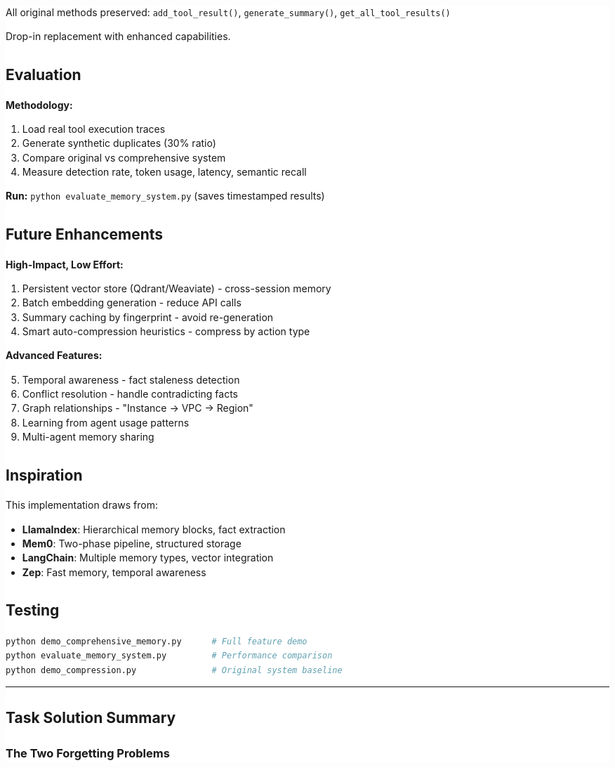 All original methods preserved: `add_tool_result()`, `generate_summary()`, `get_all_tool_results()`

Drop-in replacement with enhanced capabilities.

## Evaluation

**Methodology:**
1. Load real tool execution traces
2. Generate synthetic duplicates (30% ratio)
3. Compare original vs comprehensive system
4. Measure detection rate, token usage, latency, semantic recall

**Run:** `python evaluate_memory_system.py` (saves timestamped results)

## Future Enhancements

**High-Impact, Low Effort:**
1. Persistent vector store (Qdrant/Weaviate) - cross-session memory
2. Batch embedding generation - reduce API calls
3. Summary caching by fingerprint - avoid re-generation
4. Smart auto-compression heuristics - compress by action type

**Advanced Features:**

5. Temporal awareness - fact staleness detection
6. Conflict resolution - handle contradicting facts
7. Graph relationships - "Instance → VPC → Region"
8. Learning from agent usage patterns
9. Multi-agent memory sharing

## Inspiration

This implementation draws from:
- **LlamaIndex**: Hierarchical memory blocks, fact extraction
- **Mem0**: Two-phase pipeline, structured storage
- **LangChain**: Multiple memory types, vector integration
- **Zep**: Fast memory, temporal awareness

## Testing

```bash
python demo_comprehensive_memory.py      # Full feature demo
python evaluate_memory_system.py         # Performance comparison
python demo_compression.py               # Original system baseline
```

---

## Task Solution Summary

### The Two Forgetting Problems
